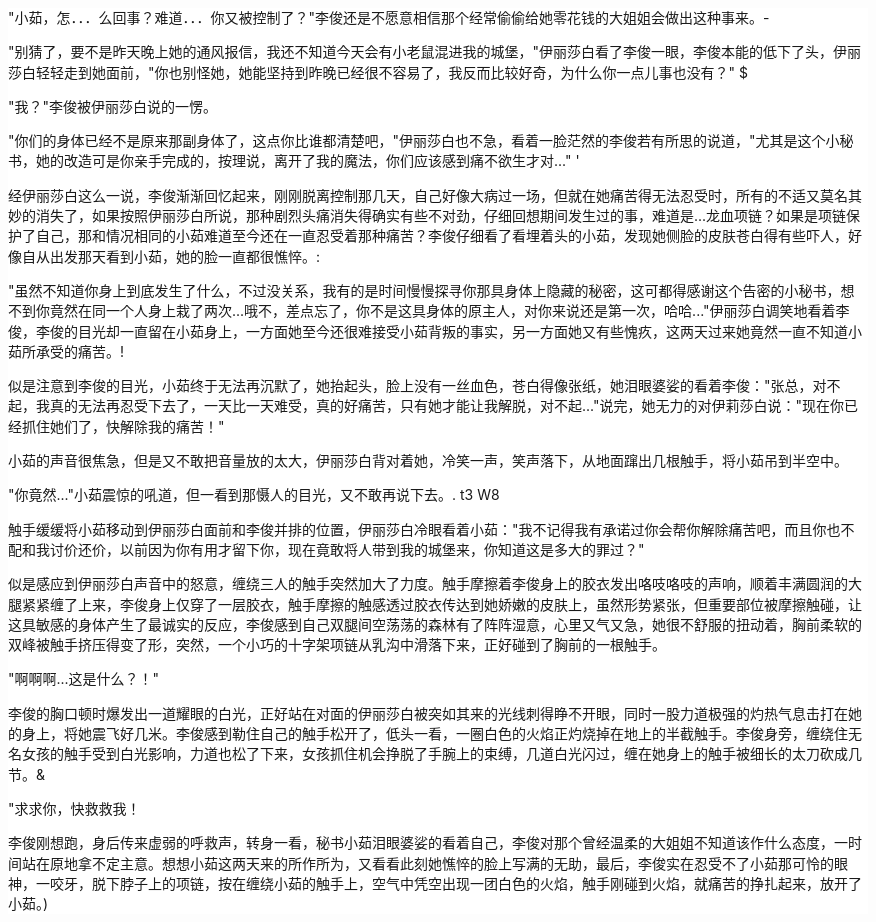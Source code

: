 
"小茹，怎．．．么回事？难道．．．你又被控制了？"李俊还是不愿意相信那个经常偷偷给她零花钱的大姐姐会做出这种事来。-



"别猜了，要不是昨天晚上她的通风报信，我还不知道今天会有小老鼠混进我的城堡，"伊丽莎白看了李俊一眼，李俊本能的低下了头，伊丽莎白轻轻走到她面前，"你也别怪她，她能坚持到昨晚已经很不容易了，我反而比较好奇，为什么你一点儿事也没有？" $



"我？"李俊被伊丽莎白说的一愣。



"你们的身体已经不是原来那副身体了，这点你比谁都清楚吧，"伊丽莎白也不急，看着一脸茫然的李俊若有所思的说道，"尤其是这个小秘书，她的改造可是你亲手完成的，按理说，离开了我的魔法，你们应该感到痛不欲生才对..." '



经伊丽莎白这么一说，李俊渐渐回忆起来，刚刚脱离控制那几天，自己好像大病过一场，但就在她痛苦得无法忍受时，所有的不适又莫名其妙的消失了，如果按照伊丽莎白所说，那种剧烈头痛消失得确实有些不对劲，仔细回想期间发生过的事，难道是...龙血项链？如果是项链保护了自己，那和情况相同的小茹难道至今还在一直忍受着那种痛苦？李俊仔细看了看埋着头的小茹，发现她侧脸的皮肤苍白得有些吓人，好像自从出发那天看到小茹，她的脸一直都很憔悴。:



"虽然不知道你身上到底发生了什么，不过没关系，我有的是时间慢慢探寻你那具身体上隐藏的秘密，这可都得感谢这个告密的小秘书，想不到你竟然在同一个人身上栽了两次...哦不，差点忘了，你不是这具身体的原主人，对你来说还是第一次，哈哈..."伊丽莎白调笑地看着李俊，李俊的目光却一直留在小茹身上，一方面她至今还很难接受小茹背叛的事实，另一方面她又有些愧疚，这两天过来她竟然一直不知道小茹所承受的痛苦。!



似是注意到李俊的目光，小茹终于无法再沉默了，她抬起头，脸上没有一丝血色，苍白得像张纸，她泪眼婆娑的看着李俊："张总，对不起，我真的无法再忍受下去了，一天比一天难受，真的好痛苦，只有她才能让我解脱，对不起..."说完，她无力的对伊莉莎白说："现在你已经抓住她们了，快解除我的痛苦！"



小茹的声音很焦急，但是又不敢把音量放的太大，伊丽莎白背对着她，冷笑一声，笑声落下，从地面蹿出几根触手，将小茹吊到半空中。



"你竟然..."小茹震惊的吼道，但一看到那慑人的目光，又不敢再说下去。. t3 W8



触手缓缓将小茹移动到伊丽莎白面前和李俊并排的位置，伊丽莎白冷眼看着小茹："我不记得我有承诺过你会帮你解除痛苦吧，而且你也不配和我讨价还价，以前因为你有用才留下你，现在竟敢将人带到我的城堡来，你知道这是多大的罪过？"



似是感应到伊丽莎白声音中的怒意，缠绕三人的触手突然加大了力度。触手摩擦着李俊身上的胶衣发出咯吱咯吱的声响，顺着丰满圆润的大腿紧紧缠了上来，李俊身上仅穿了一层胶衣，触手摩擦的触感透过胶衣传达到她娇嫩的皮肤上，虽然形势紧张，但重要部位被摩擦触碰，让这具敏感的身体产生了最诚实的反应，李俊感到自己双腿间空荡荡的森林有了阵阵湿意，心里又气又急，她很不舒服的扭动着，胸前柔软的双峰被触手挤压得变了形，突然，一个小巧的十字架项链从乳沟中滑落下来，正好碰到了胸前的一根触手。



"啊啊啊...这是什么？！"



李俊的胸口顿时爆发出一道耀眼的白光，正好站在对面的伊丽莎白被突如其来的光线刺得睁不开眼，同时一股力道极强的灼热气息击打在她的身上，将她震飞好几米。李俊感到勒住自己的触手松开了，低头一看，一圈白色的火焰正灼烧掉在地上的半截触手。李俊身旁，缠绕住无名女孩的触手受到白光影响，力道也松了下来，女孩抓住机会挣脱了手腕上的束缚，几道白光闪过，缠在她身上的触手被细长的太刀砍成几节。&



"求求你，快救救我！



李俊刚想跑，身后传来虚弱的呼救声，转身一看，秘书小茹泪眼婆娑的看着自己，李俊对那个曾经温柔的大姐姐不知道该作什么态度，一时间站在原地拿不定主意。想想小茹这两天来的所作所为，又看看此刻她憔悴的脸上写满的无助，最后，李俊实在忍受不了小茹那可怜的眼神，一咬牙，脱下脖子上的项链，按在缠绕小茹的触手上，空气中凭空出现一团白色的火焰，触手刚碰到火焰，就痛苦的挣扎起来，放开了小茹。)

